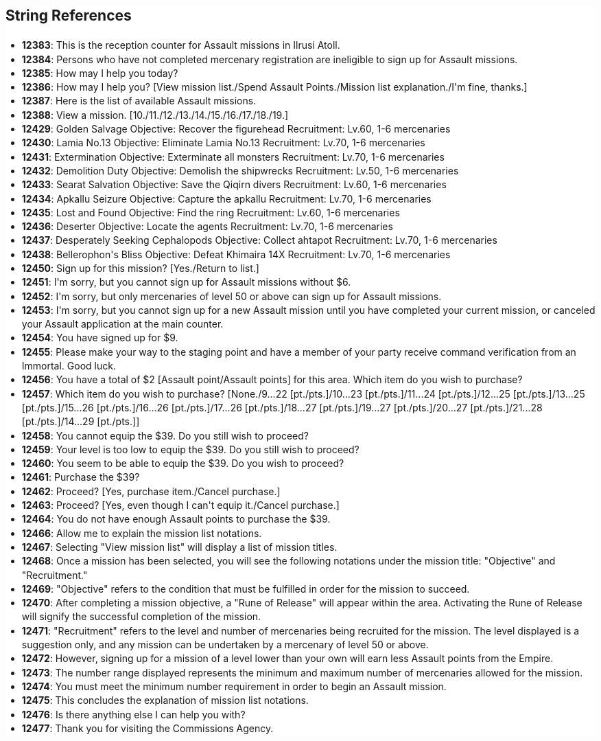 ## String References

- **12383**: This is the reception counter for Assault missions in Ilrusi Atoll.
- **12384**: Persons who have not completed mercenary registration are ineligible to sign up for Assault missions.
- **12385**: How may I help you today?
- **12386**: How may I help you? [View mission list./Spend Assault Points./Mission list explanation./I'm fine, thanks.]
- **12387**: Here is the list of available Assault missions.
- **12388**: View a mission. [$10./$11./$12./$13./$14./$15./$16./$17./$18./$19.]
- **12429**: Golden Salvage Objective: Recover the figurehead Recruitment: Lv.60, 1-6 mercenaries
- **12430**: Lamia No.13 Objective: Eliminate Lamia No.13 Recruitment: Lv.70, 1-6 mercenaries
- **12431**: Extermination Objective: Exterminate all monsters Recruitment: Lv.70, 1-6 mercenaries
- **12432**: Demolition Duty Objective: Demolish the shipwrecks Recruitment: Lv.50, 1-6 mercenaries
- **12433**: Searat Salvation Objective: Save the Qiqirn divers Recruitment: Lv.60, 1-6 mercenaries
- **12434**: Apkallu Seizure Objective: Capture the apkallu Recruitment: Lv.70, 1-6 mercenaries
- **12435**: Lost and Found Objective: Find the ring Recruitment: Lv.60, 1-6 mercenaries
- **12436**: Deserter Objective: Locate the agents Recruitment: Lv.70, 1-6 mercenaries
- **12437**: Desperately Seeking Cephalopods Objective: Collect ahtapot Recruitment: Lv.70, 1-6 mercenaries
- **12438**: Bellerophon's Bliss Objective: Defeat Khimaira 14X Recruitment: Lv.70, 1-6 mercenaries
- **12450**: Sign up for this mission? [Yes./Return to list.]
- **12451**: I'm sorry, but you cannot sign up for Assault missions without $6.
- **12452**: I'm sorry, but only mercenaries of level 50 or above can sign up for Assault missions.
- **12453**: I'm sorry, but you cannot sign up for a new Assault mission until you have completed your current mission, or canceled your Assault application at the main counter.
- **12454**: You have signed up for $9.
- **12455**: Please make your way to the staging point and have a member of your party receive command verification from an Immortal. Good luck.
- **12456**: You have a total of $2 [Assault point/Assault points] for this area. Which item do you wish to purchase?
- **12457**: Which item do you wish to purchase? [None./$9...$22 [pt./pts.]/$10...$23 [pt./pts.]/$11...$24 [pt./pts.]/$12...$25 [pt./pts.]/$13...$25 [pt./pts.]/$15...$26 [pt./pts.]/$16...$26 [pt./pts.]/$17...$26 [pt./pts.]/$18...$27 [pt./pts.]/$19...$27 [pt./pts.]/$20...$27 [pt./pts.]/$21...$28 [pt./pts.]/$14...$29 [pt./pts.]]
- **12458**: You cannot equip the $39. Do you still wish to proceed?
- **12459**: Your level is too low to equip the $39. Do you still wish to proceed?
- **12460**: You seem to be able to equip the $39. Do you wish to proceed?
- **12461**: Purchase the $39?
- **12462**: Proceed? [Yes, purchase item./Cancel purchase.]
- **12463**: Proceed? [Yes, even though I can't equip it./Cancel purchase.]
- **12464**: You do not have enough Assault points to purchase the $39.
- **12466**: Allow me to explain the mission list notations.
- **12467**: Selecting "View mission list" will display a list of mission titles.
- **12468**: Once a mission has been selected, you will see the following notations under the mission title: "Objective" and "Recruitment."
- **12469**: "Objective" refers to the condition that must be fulfilled in order for the mission to succeed.
- **12470**: After completing a mission objective, a "Rune of Release" will appear within the area. Activating the Rune of Release will signify the successful completion of the mission.
- **12471**: "Recruitment" refers to the level and number of mercenaries being recruited for the mission. The level displayed is a suggestion only, and any mission can be undertaken by a mercenary of level 50 or above.
- **12472**: However, signing up for a mission of a level lower than your own will earn less Assault points from the Empire.
- **12473**: The number range displayed represents the minimum and maximum number of mercenaries allowed for the mission.
- **12474**: You must meet the minimum number requirement in order to begin an Assault mission.
- **12475**: This concludes the explanation of mission list notations.
- **12476**: Is there anything else I can help you with?
- **12477**: Thank you for visiting the Commissions Agency.
